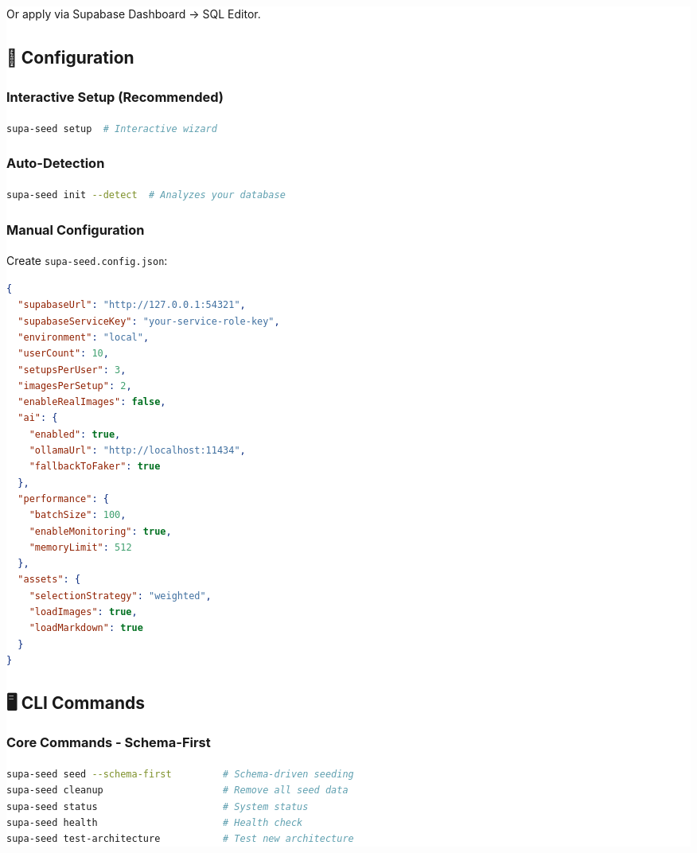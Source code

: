 Or apply via Supabase Dashboard → SQL Editor.

## 🎯 Configuration

### **Interactive Setup (Recommended)**
```bash
supa-seed setup  # Interactive wizard
```

### **Auto-Detection**
```bash
supa-seed init --detect  # Analyzes your database
```

### **Manual Configuration**

Create `supa-seed.config.json`:

```json
{
  "supabaseUrl": "http://127.0.0.1:54321",
  "supabaseServiceKey": "your-service-role-key",
  "environment": "local",
  "userCount": 10,
  "setupsPerUser": 3,
  "imagesPerSetup": 2,
  "enableRealImages": false,
  "ai": {
    "enabled": true,
    "ollamaUrl": "http://localhost:11434",
    "fallbackToFaker": true
  },
  "performance": {
    "batchSize": 100,
    "enableMonitoring": true,
    "memoryLimit": 512
  },
  "assets": {
    "selectionStrategy": "weighted",
    "loadImages": true,
    "loadMarkdown": true
  }
}
```

## 🖥️ CLI Commands

### **Core Commands - Schema-First**
```bash
supa-seed seed --schema-first         # Schema-driven seeding
supa-seed cleanup                     # Remove all seed data
supa-seed status                      # System status
supa-seed health                      # Health check
supa-seed test-architecture           # Test new architecture
```
